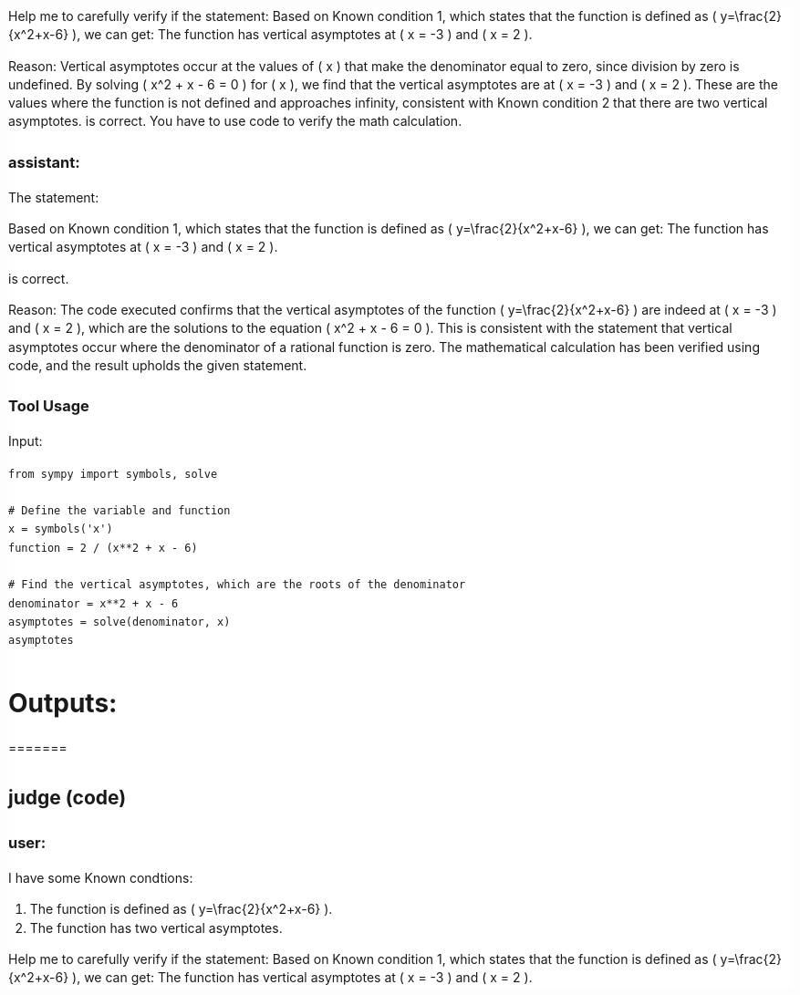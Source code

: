 Help me to carefully verify if the statement:
Based on Known condition 1, which states that the function is defined as \( y=\frac{2}{x^2+x-6} \), we can get: The function has vertical asymptotes at \( x = -3 \) and \( x = 2 \).

Reason: Vertical asymptotes occur at the values of \( x \) that make the denominator equal to zero, since division by zero is undefined. By solving \( x^2 + x - 6 = 0 \) for \( x \), we find that the vertical asymptotes are at \( x = -3 \) and \( x = 2 \). These are the values where the function is not defined and approaches infinity, consistent with Known condition 2 that there are two vertical asymptotes. is correct.
You have to use code to verify the math calculation.

### assistant: 
The statement:

Based on Known condition 1, which states that the function is defined as \( y=\frac{2}{x^2+x-6} \), we can get: The function has vertical asymptotes at \( x = -3 \) and \( x = 2 \).

is correct.

Reason:
The code executed confirms that the vertical asymptotes of the function \( y=\frac{2}{x^2+x-6} \) are indeed at \( x = -3 \) and \( x = 2 \), which are the solutions to the equation \( x^2 + x - 6 = 0 \). This is consistent with the statement that vertical asymptotes occur where the denominator of a rational function is zero. The mathematical calculation has been verified using code, and the result upholds the given statement.
### Tool Usage
Input: 
```
from sympy import symbols, solve

# Define the variable and function
x = symbols('x')
function = 2 / (x**2 + x - 6)

# Find the vertical asymptotes, which are the roots of the denominator
denominator = x**2 + x - 6
asymptotes = solve(denominator, x)
asymptotes
```
 
Outputs: 
=======

=======
## judge (code)
### user: 

I have some Known condtions:
1. The function is defined as \( y=\frac{2}{x^2+x-6} \).
2. The function has two vertical asymptotes.

Help me to carefully verify if the statement:
Based on Known condition 1, which states that the function is defined as \( y=\frac{2}{x^2+x-6} \), we can get: The function has vertical asymptotes at \( x = -3 \) and \( x = 2 \).
